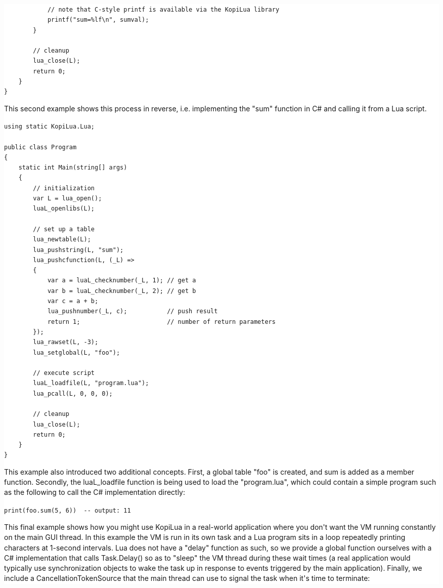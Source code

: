 				// note that C-style printf is available via the KopiLua library
				printf("sum=%lf\n", sumval);
			}

			// cleanup
			lua_close(L);
			return 0;
		}
	}     
  
This second example shows this process in reverse, i.e. implementing the "sum" function in C# and calling it from a Lua script. 

	using static KopiLua.Lua;

	public class Program
	{
		static int Main(string[] args)
		{
			// initialization
			var L = lua_open();
			luaL_openlibs(L);

			// set up a table
			lua_newtable(L);
			lua_pushstring(L, "sum");
			lua_pushcfunction(L, (_L) =>
			{
				var a = luaL_checknumber(_L, 1); // get a
				var b = luaL_checknumber(_L, 2); // get b
				var c = a + b;
				lua_pushnumber(_L, c);           // push result
				return 1;                        // number of return parameters
			});
			lua_rawset(L, -3);
			lua_setglobal(L, "foo");

			// execute script
			luaL_loadfile(L, "program.lua");
			lua_pcall(L, 0, 0, 0);

			// cleanup
			lua_close(L);
			return 0;
		}
	} 

This example also introduced two additional concepts. First, a global table "foo" is created, and sum is added as a member function. Secondly, the luaL_loadfile function is being used to load the "program.lua", which could contain a simple program such as the following to call the C# implementation directly: 

	print(foo.sum(5, 6))  -- output: 11

This final example shows how you might use KopiLua in a real-world application where you don't want the VM running constantly on the main GUI thread. In this example the VM is run in its own task and a Lua program sits in a loop repeatedly printing characters at 1-second intervals. Lua does not have a "delay" function as such, so we provide a global function ourselves with a C# implementation that calls Task.Delay() so as to "sleep" the VM thread during these wait times (a real application would typically use synchronization objects to wake the task up in response to events triggered by the main application). Finally, we include a CancellationTokenSource that the main thread can use to signal the task when it's time to terminate:

